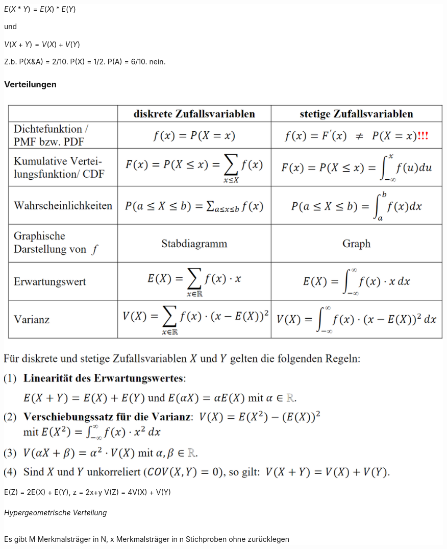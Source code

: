 $E(X * Y) = E(X) * E(Y)$

und

$V(X + Y) = V(X) + V(Y)$

Z.b. P(X&A) = 2/10. P(X) = 1/2. P(A) = 6/10. nein.

### Verteilungen
![|500x0](assets/Pasted%20image%2020250104132639.png)
E(Z) = 2E(X) + E(Y), z = 2x+y
V(Z) = 4V(X) + V(Y)
###### Hypergeometrische Verteilung
Es gibt M Merkmalsträger in N, x Merkmalsträger in n Stichproben
ohne zurücklegen
